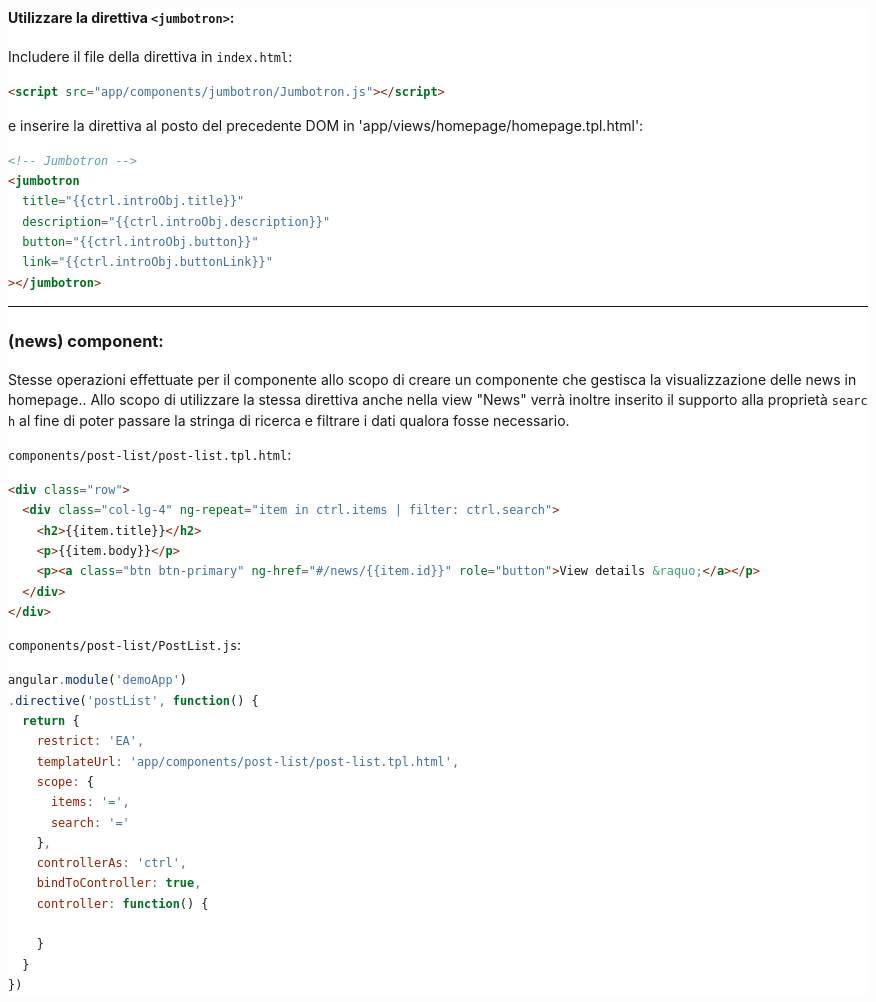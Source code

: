 #### Utilizzare la direttiva `<jumbotron>`:


Includere il file della direttiva in `index.html`:

```html
<script src="app/components/jumbotron/Jumbotron.js"></script>
```

e inserire la direttiva al posto del precedente DOM in 'app/views/homepage/homepage.tpl.html':

```html
<!-- Jumbotron -->
<jumbotron
  title="{{ctrl.introObj.title}}"
  description="{{ctrl.introObj.description}}"
  button="{{ctrl.introObj.button}}"
  link="{{ctrl.introObj.buttonLink}}"
></jumbotron>
```



---

### <post-list> (news) component:

Stesse operazioni effettuate per il componente <jumbotron> allo scopo di creare un componente che gestisca la visualizzazione delle news in homepage..
Allo scopo di utilizzare la stessa direttiva anche nella view "News" verrà inoltre inserito il supporto alla proprietà `search` al fine di poter passare la stringa di ricerca e filtrare i dati qualora fosse necessario.


`components/post-list/post-list.tpl.html`:

```html
<div class="row">
  <div class="col-lg-4" ng-repeat="item in ctrl.items | filter: ctrl.search">
    <h2>{{item.title}}</h2>
    <p>{{item.body}}</p>
    <p><a class="btn btn-primary" ng-href="#/news/{{item.id}}" role="button">View details &raquo;</a></p>
  </div>
</div>

```

`components/post-list/PostList.js`:


```javascript
angular.module('demoApp')
.directive('postList', function() {
  return {
    restrict: 'EA',
    templateUrl: 'app/components/post-list/post-list.tpl.html',
    scope: {
      items: '=',
      search: '='
    },
    controllerAs: 'ctrl',
    bindToController: true,
    controller: function() {

    }
  }
})
```
